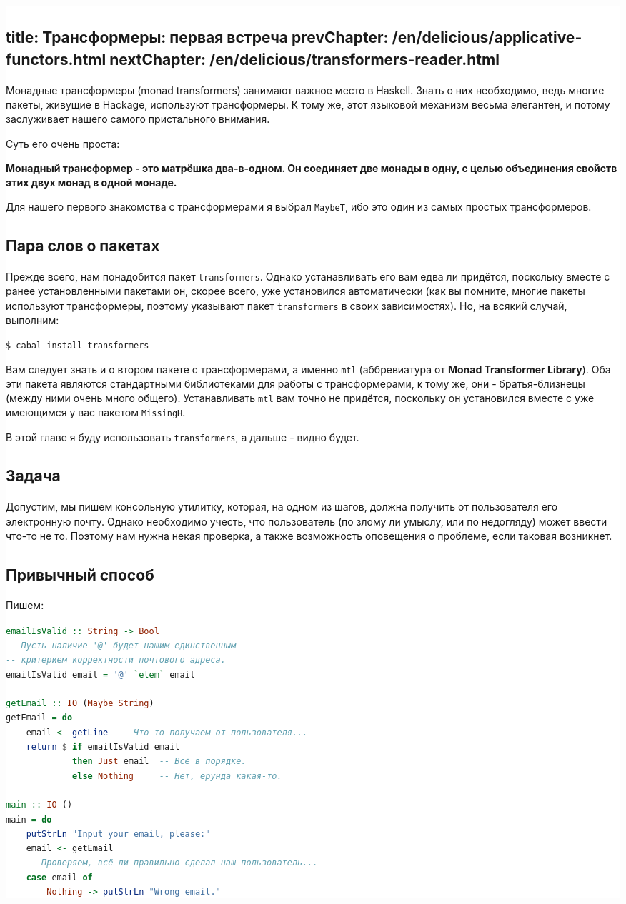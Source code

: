 ----
title: Трансформеры: первая встреча
prevChapter: /en/delicious/applicative-functors.html
nextChapter: /en/delicious/transformers-reader.html
----

Монадные трансформеры (monad transformers) занимают важное место в Haskell. Знать о них необходимо, ведь многие пакеты, живущие в Hackage, используют трансформеры. К тому же, этот языковой механизм весьма элегантен, и потому заслуживает нашего самого пристального внимания.

Суть его очень проста:

**Монадный трансформер - это матрёшка два-в-одном. Он соединяет две монады в одну, с целью объединения свойств этих двух монад в одной монаде.**

Для нашего первого знакомства с трансформерами я выбрал `MaybeT`, ибо это один из самых простых трансформеров.

## Пара слов о пакетах

Прежде всего, нам понадобится пакет `transformers`. Однако устанавливать его вам едва ли придётся, поскольку вместе с ранее установленными пакетами он, скорее всего, уже установился автоматически (как вы помните, многие пакеты используют трансформеры, поэтому указывают пакет `transformers` в своих зависимостях). Но, на всякий случай, выполним:

```bash
$ cabal install transformers
```

Вам следует знать и о втором пакете с трансформерами, а именно `mtl` (аббревиатура от **Monad Transformer Library**). Оба эти пакета являются стандартными библиотеками для работы с трансформерами, к тому же, они - братья-близнецы (между ними очень много общего). Устанавливать `mtl` вам точно не придётся, поскольку он установился вместе с уже имеющимся у вас пакетом `MissingH`.

В этой главе я буду использовать `transformers`, а дальше - видно будет.

## Задача

Допустим, мы пишем консольную утилитку, которая, на одном из шагов, должна получить от пользователя его электронную почту. Однако необходимо учесть, что пользователь (по злому ли умыслу, или по недогляду) может ввести что-то не то. Поэтому нам нужна некая проверка, а также возможность оповещения о проблеме, если таковая возникнет.

## Привычный способ

Пишем:

```haskell
emailIsValid :: String -> Bool
-- Пусть наличие '@' будет нашим единственным
-- критерием корректности почтового адреса.
emailIsValid email = '@' `elem` email

getEmail :: IO (Maybe String)
getEmail = do
    email <- getLine  -- Что-то получаем от пользователя...
    return $ if emailIsValid email
             then Just email  -- Всё в порядке.
             else Nothing     -- Нет, ерунда какая-то.

main :: IO ()
main = do
    putStrLn "Input your email, please:"
    email <- getEmail
    -- Проверяем, всё ли правильно сделал наш пользователь...
    case email of
        Nothing -> putStrLn "Wrong email."
```